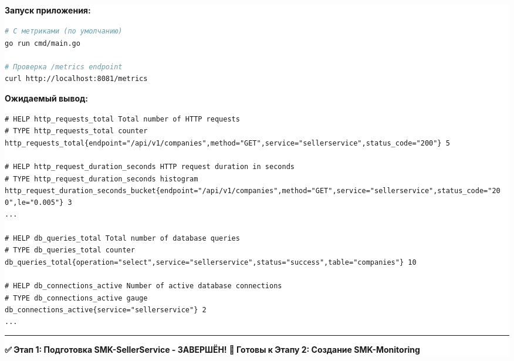 **Запуск приложения:**
```bash
# С метриками (по умолчанию)
go run cmd/main.go

# Проверка /metrics endpoint
curl http://localhost:8081/metrics
```

**Ожидаемый вывод:**
```
# HELP http_requests_total Total number of HTTP requests
# TYPE http_requests_total counter
http_requests_total{endpoint="/api/v1/companies",method="GET",service="sellerservice",status_code="200"} 5

# HELP http_request_duration_seconds HTTP request duration in seconds
# TYPE http_request_duration_seconds histogram
http_request_duration_seconds_bucket{endpoint="/api/v1/companies",method="GET",service="sellerservice",status_code="200",le="0.005"} 3
...

# HELP db_queries_total Total number of database queries
# TYPE db_queries_total counter
db_queries_total{operation="select",service="sellerservice",status="success",table="companies"} 10

# HELP db_connections_active Number of active database connections
# TYPE db_connections_active gauge
db_connections_active{service="sellerservice"} 2
...
```

---

**✅ Этап 1: Подготовка SMK-SellerService - ЗАВЕРШЁН!**
**🚀 Готовы к Этапу 2: Создание SMK-Monitoring**

